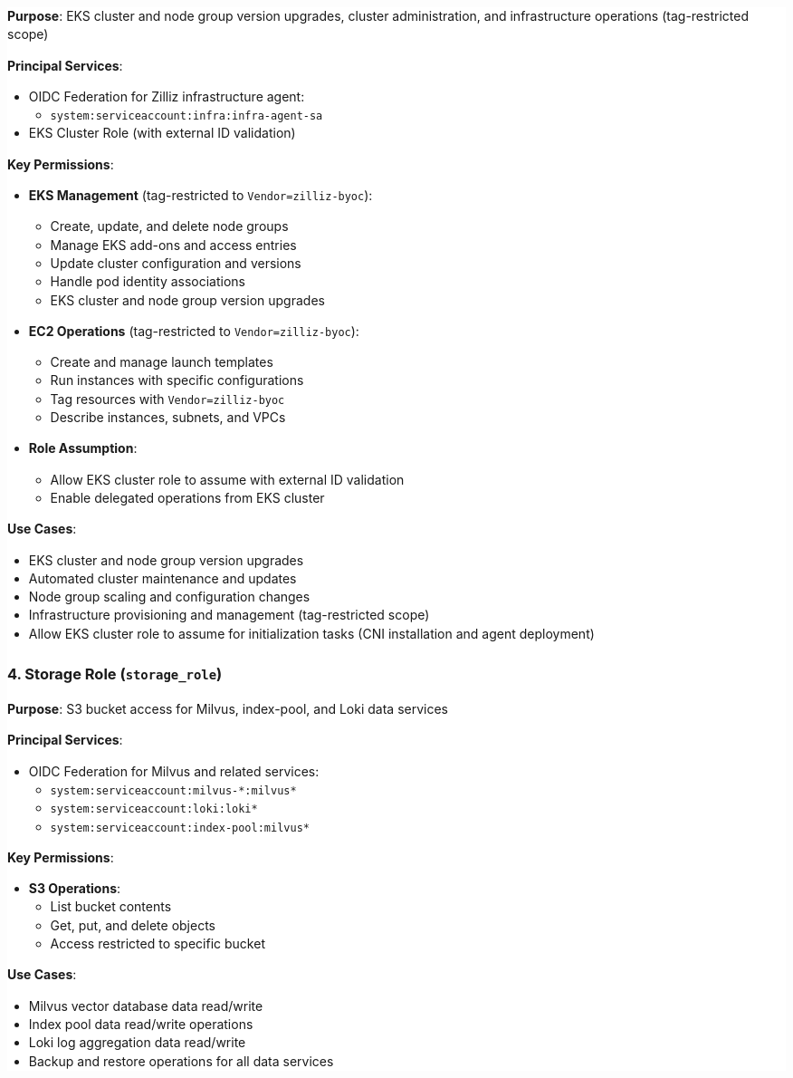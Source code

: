 **Purpose**: EKS cluster and node group version upgrades, cluster administration, and infrastructure operations (tag-restricted scope)

**Principal Services**:
- OIDC Federation for Zilliz infrastructure agent:
  - `system:serviceaccount:infra:infra-agent-sa`
- EKS Cluster Role (with external ID validation)

**Key Permissions**:
- **EKS Management** (tag-restricted to `Vendor=zilliz-byoc`):
  - Create, update, and delete node groups
  - Manage EKS add-ons and access entries
  - Update cluster configuration and versions
  - Handle pod identity associations
  - EKS cluster and node group version upgrades

- **EC2 Operations** (tag-restricted to `Vendor=zilliz-byoc`):
  - Create and manage launch templates
  - Run instances with specific configurations
  - Tag resources with `Vendor=zilliz-byoc`
  - Describe instances, subnets, and VPCs

- **Role Assumption**:
  - Allow EKS cluster role to assume with external ID validation
  - Enable delegated operations from EKS cluster

**Use Cases**:
- EKS cluster and node group version upgrades
- Automated cluster maintenance and updates
- Node group scaling and configuration changes
- Infrastructure provisioning and management (tag-restricted scope)
- Allow EKS cluster role to assume for initialization tasks (CNI installation and agent deployment)

### 4. Storage Role (`storage_role`)

**Purpose**: S3 bucket access for Milvus, index-pool, and Loki data services

**Principal Services**:
- OIDC Federation for Milvus and related services:
  - `system:serviceaccount:milvus-*:milvus*`
  - `system:serviceaccount:loki:loki*`
  - `system:serviceaccount:index-pool:milvus*`

**Key Permissions**:
- **S3 Operations**:
  - List bucket contents
  - Get, put, and delete objects
  - Access restricted to specific bucket

**Use Cases**:
- Milvus vector database data read/write
- Index pool data read/write operations
- Loki log aggregation data read/write
- Backup and restore operations for all data services
